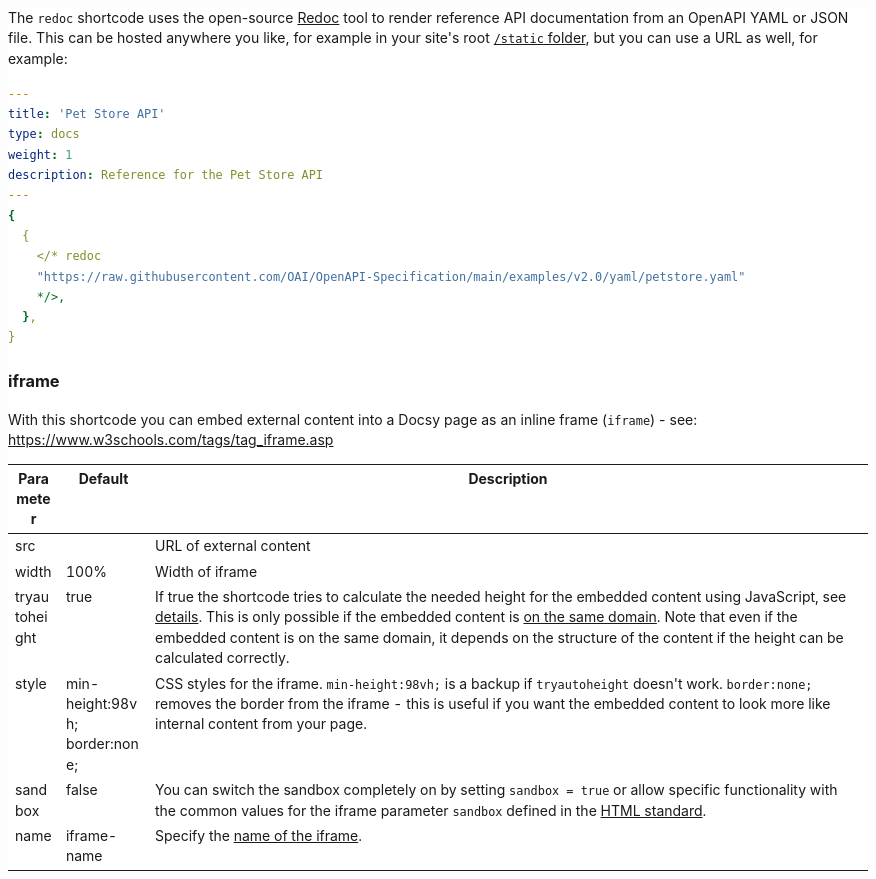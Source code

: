 The `redoc` shortcode uses the open-source
[Redoc](https://github.com/Redocly/redoc) tool to render reference API
documentation from an OpenAPI YAML or JSON file. This can be hosted anywhere you
like, for example in your site's root
[`/static` folder](/docs/adding-content/content/#adding-static-content), but you
can use a URL as well, for example:

```yaml
---
title: 'Pet Store API'
type: docs
weight: 1
description: Reference for the Pet Store API
---
{
  {
    </* redoc
    "https://raw.githubusercontent.com/OAI/OpenAPI-Specification/main/examples/v2.0/yaml/petstore.yaml"
    */>,
  },
}
```

### iframe

With this shortcode you can embed external content into a Docsy page as an
inline frame (`iframe`) - see: https://www.w3schools.com/tags/tag_iframe.asp

| Parameter     | Default                                                                                               | Description                                                                                                                                                                                                                                                                                                                                                                                                                                                                                              |
| ------------- | ----------------------------------------------------------------------------------------------------- | -------------------------------------------------------------------------------------------------------------------------------------------------------------------------------------------------------------------------------------------------------------------------------------------------------------------------------------------------------------------------------------------------------------------------------------------------------------------------------------------------------- |
| src           |                                                                                                       | URL of external content                                                                                                                                                                                                                                                                                                                                                                                                                                                                                  |
| width         | 100%                                                                                                  | Width of iframe                                                                                                                                                                                                                                                                                                                                                                                                                                                                                          |
| tryautoheight | true                                                                                                  | If true the shortcode tries to calculate the needed height for the embedded content using JavaScript, see [details](https://stackoverflow.com/questions/9162933?no-link-check). This is only possible if the embedded content is [on the same domain](https://stackoverflow.com/questions/22086722/resize-cross-domain-iframe-height?no-link-check). Note that even if the embedded content is on the same domain, it depends on the structure of the content if the height can be calculated correctly. |
| style         | min-height:98vh; border:none;                                                                         | CSS styles for the iframe. `min-height:98vh;` is a backup if `tryautoheight` doesn't work. `border:none;` removes the border from the iframe - this is useful if you want the embedded content to look more like internal content from your page.                                                                                                                                                                                                                                                        |
| sandbox       | false                                                                                                 | You can switch the sandbox completely on by setting `sandbox = true` or allow specific functionality with the common values for the iframe parameter `sandbox` defined in the [HTML standard](https://www.w3schools.com/tags/att_iframe_sandbox.asp).                                                                                                                                                                                                                                                    |
| name          | iframe-name                                                                                           | Specify the [name of the iframe](https://www.w3schools.com/tags/att_iframe_name.asp).                                                                                                                                                                                                                                                                                                                                                                                                                    |